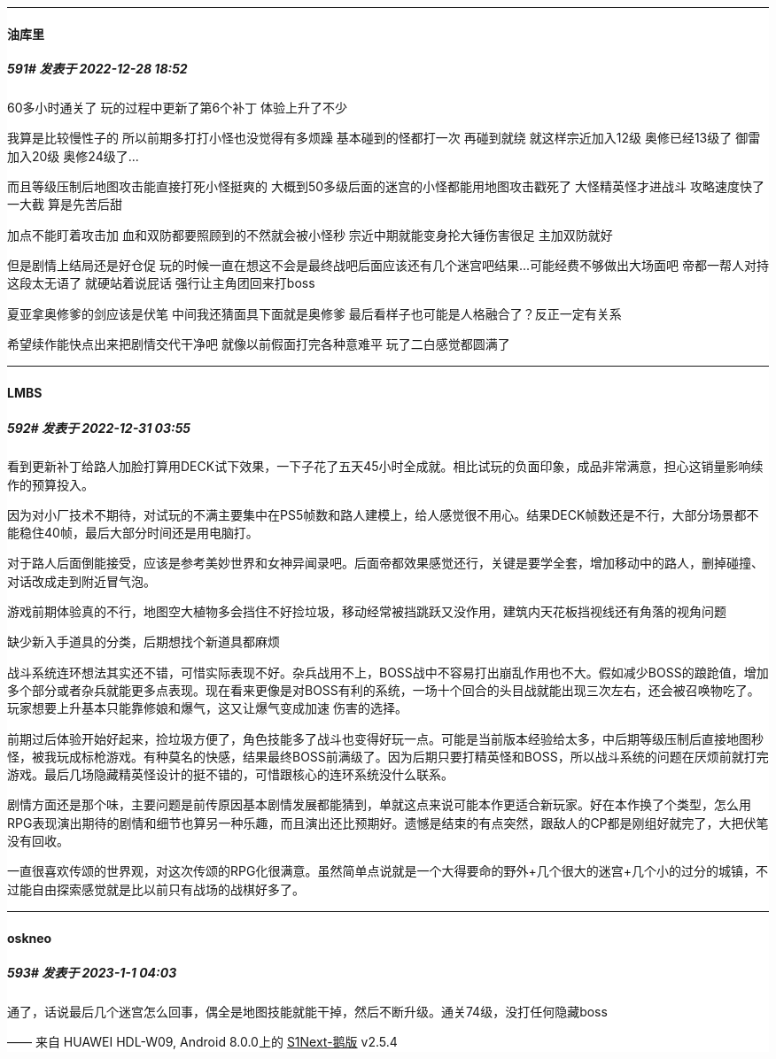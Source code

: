 

*****

####  油库里  
##### 591#       发表于 2022-12-28 18:52

60多小时通关了 玩的过程中更新了第6个补丁 体验上升了不少

我算是比较慢性子的 所以前期多打打小怪也没觉得有多烦躁 基本碰到的怪都打一次 再碰到就绕 就这样宗近加入12级 奥修已经13级了 御雷加入20级 奥修24级了...

而且等级压制后地图攻击能直接打死小怪挺爽的 大概到50多级后面的迷宫的小怪都能用地图攻击戳死了 大怪精英怪才进战斗 攻略速度快了一大截 算是先苦后甜

加点不能盯着攻击加 血和双防都要照顾到的不然就会被小怪秒 宗近中期就能变身抡大锤伤害很足 主加双防就好

但是剧情上结局还是好仓促 玩的时候一直在想这不会是最终战吧后面应该还有几个迷宫吧结果...可能经费不够做出大场面吧 帝都一帮人对持这段太无语了 就硬站着说屁话 强行让主角团回来打boss

夏亚拿奥修爹的剑应该是伏笔 中间我还猜面具下面就是奥修爹 最后看样子也可能是人格融合了？反正一定有关系

希望续作能快点出来把剧情交代干净吧 就像以前假面打完各种意难平 玩了二白感觉都圆满了



*****

####  LMBS  
##### 592#       发表于 2022-12-31 03:55

看到更新补丁给路人加脸打算用DECK试下效果，一下子花了五天45小时全成就。相比试玩的负面印象，成品非常满意，担心这销量影响续作的预算投入。

因为对小厂技术不期待，对试玩的不满主要集中在PS5帧数和路人建模上，给人感觉很不用心。结果DECK帧数还是不行，大部分场景都不能稳住40帧，最后大部分时间还是用电脑打。

对于路人后面倒能接受，应该是参考美妙世界和女神异闻录吧。后面帝都效果感觉还行，关键是要学全套，增加移动中的路人，删掉碰撞、对话改成走到附近冒气泡。

游戏前期体验真的不行，地图空大植物多会挡住不好捡垃圾，移动经常被挡跳跃又没作用，建筑内天花板挡视线还有角落的视角问题

缺少新入手道具的分类，后期想找个新道具都麻烦

战斗系统连环想法其实还不错，可惜实际表现不好。杂兵战用不上，BOSS战中不容易打出崩乱作用也不大。假如减少BOSS的踉跄值，增加多个部分或者杂兵就能更多点表现。现在看来更像是对BOSS有利的系统，一场十个回合的头目战就能出现三次左右，还会被召唤物吃了。玩家想要上升基本只能靠修娘和爆气，这又让爆气变成加速 伤害的选择。

前期过后体验开始好起来，捡垃圾方便了，角色技能多了战斗也变得好玩一点。可能是当前版本经验给太多，中后期等级压制后直接地图秒怪，被我玩成标枪游戏。有种莫名的快感，结果最终BOSS前满级了。因为后期只要打精英怪和BOSS，所以战斗系统的问题在厌烦前就打完游戏。最后几场隐藏精英怪设计的挺不错的，可惜跟核心的连环系统没什么联系。

剧情方面还是那个味，主要问题是前传原因基本剧情发展都能猜到，单就这点来说可能本作更适合新玩家。好在本作换了个类型，怎么用RPG表现演出期待的剧情和细节也算另一种乐趣，而且演出还比预期好。遗憾是结束的有点突然，跟敌人的CP都是刚组好就完了，大把伏笔没有回收。

一直很喜欢传颂的世界观，对这次传颂的RPG化很满意。虽然简单点说就是一个大得要命的野外+几个很大的迷宫+几个小的过分的城镇，不过能自由探索感觉就是比以前只有战场的战棋好多了。



*****

####  oskneo  
##### 593#       发表于 2023-1-1 04:03

通了，话说最后几个迷宫怎么回事，偶全是地图技能就能干掉，然后不断升级。通关74级，没打任何隐藏boss

—— 来自 HUAWEI HDL-W09, Android 8.0.0上的 [S1Next-鹅版](https://github.com/ykrank/S1-Next/releases) v2.5.4

